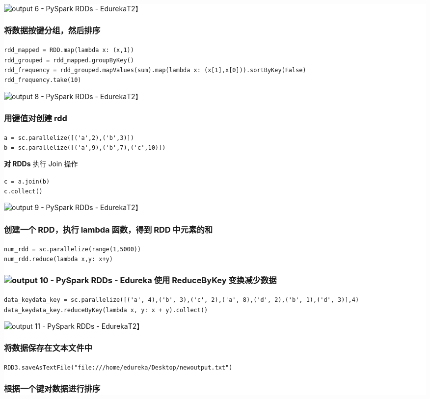 ![output 6 - PySpark RDDs - Edureka](../Images/dd12371193c71d02c8d6455c0490bc5c.png)T2】

### **将数据按键分组，然后排序**

```
rdd_mapped = RDD.map(lambda x: (x,1))
rdd_grouped = rdd_mapped.groupByKey()
rdd_frequency = rdd_grouped.mapValues(sum).map(lambda x: (x[1],x[0])).sortByKey(False)
rdd_frequency.take(10)
```

![output 8 - PySpark RDDs - Edureka](../Images/361dee0f020cd84f86ae6cc4ade58224.png)T2】

### **用键值对创建 rdd**

```
a = sc.parallelize([('a',2),('b',3)])
b = sc.parallelize([('a',9),('b',7),('c',10)])
```

**对 RDDs** 执行 Join 操作

```
c = a.join(b)
c.collect()
```

![output 9 - PySpark RDDs - Edureka](../Images/7bd2ed7042b43cdbfaa1793276a72c25.png)T2】

### **创建一个 RDD，执行 lambda 函数，得到 RDD** 中元素的和

```
num_rdd = sc.parallelize(range(1,5000))
num_rdd.reduce(lambda x,y: x+y)
```

### ![output 10 - PySpark RDDs - Edureka](../Images/710863188be07e11bfde7dc279f7c3dc.png) **使用 ReduceByKey 变换减少数据**

```
data_keydata_key = sc.parallelize([('a', 4),('b', 3),('c', 2),('a', 8),('d', 2),('b', 1),('d', 3)],4)
data_keydata_key.reduceByKey(lambda x, y: x + y).collect()
```

![output 11 - PySpark RDDs - Edureka](../Images/061afe3c4316c2803c521b033766fd84.png)T2】

### **将数据保存在文本文件中**

```
RDD3.saveAsTextFile("file:///home/edureka/Desktop/newoutput.txt")
```

### **根据一个键对数据进行排序**
